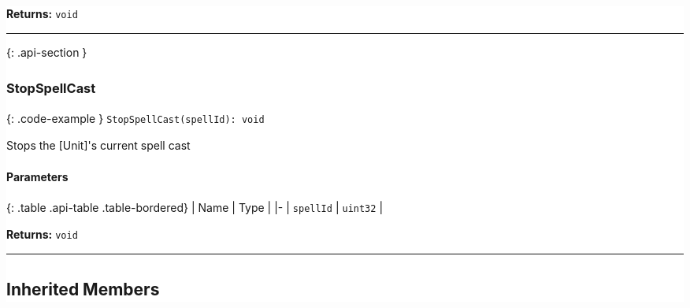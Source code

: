 **Returns:** 
`void`

___

{: .api-section }
### StopSpellCast

{: .code-example }
`StopSpellCast(spellId): void`

Stops the [Unit]'s current spell cast

#### Parameters

{: .table .api-table .table-bordered}
| Name | Type |
|-
| `spellId` | `uint32` |

**Returns:** 
`void`

___

## Inherited Members
